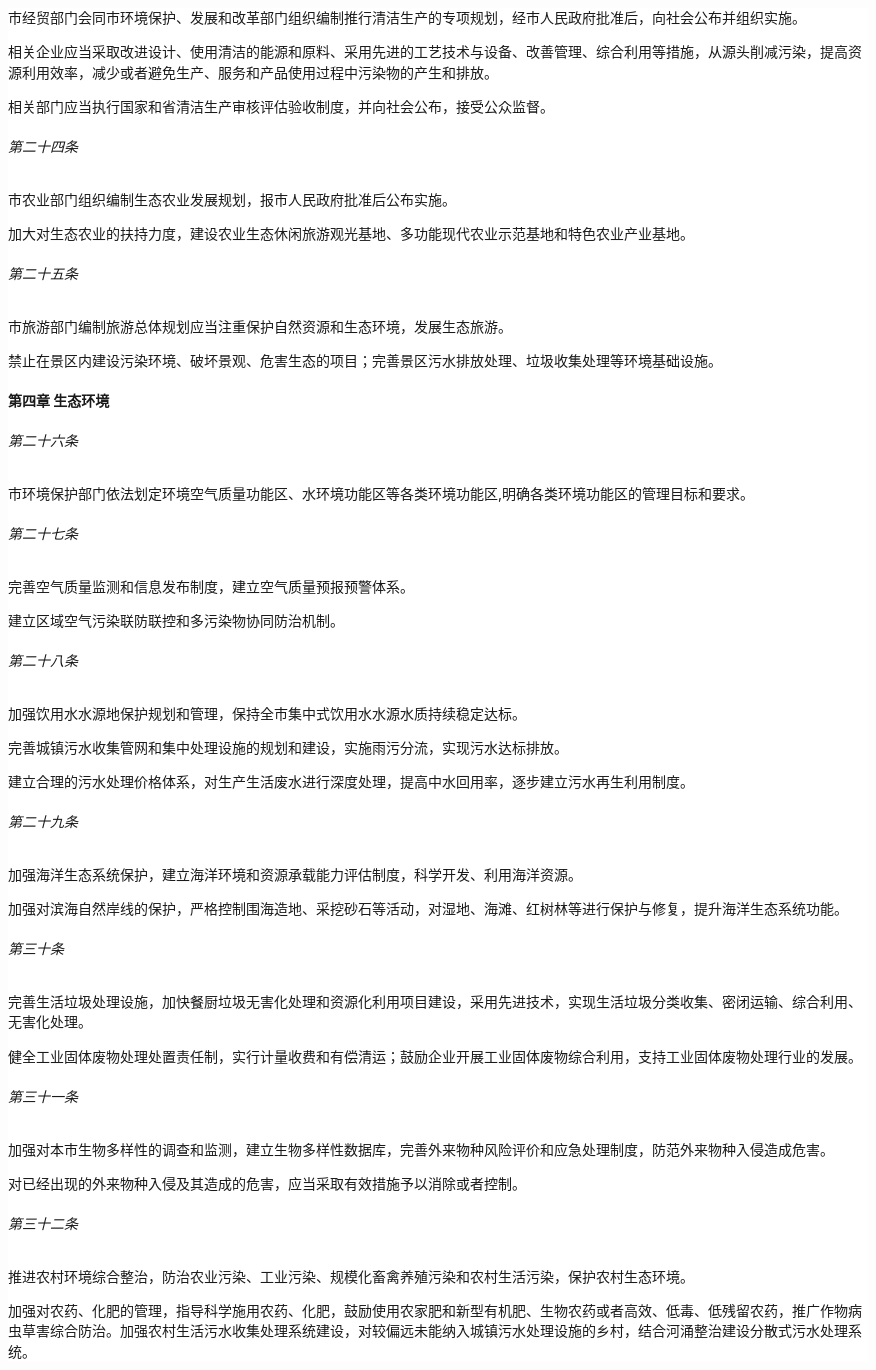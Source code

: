 市经贸部门会同市环境保护、发展和改革部门组织编制推行清洁生产的专项规划，经市人民政府批准后，向社会公布并组织实施。

相关企业应当采取改进设计、使用清洁的能源和原料、采用先进的工艺技术与设备、改善管理、综合利用等措施，从源头削减污染，提高资源利用效率，减少或者避免生产、服务和产品使用过程中污染物的产生和排放。

相关部门应当执行国家和省清洁生产审核评估验收制度，并向社会公布，接受公众监督。

###### 第二十四条

市农业部门组织编制生态农业发展规划，报市人民政府批准后公布实施。

加大对生态农业的扶持力度，建设农业生态休闲旅游观光基地、多功能现代农业示范基地和特色农业产业基地。

###### 第二十五条

市旅游部门编制旅游总体规划应当注重保护自然资源和生态环境，发展生态旅游。

禁止在景区内建设污染环境、破坏景观、危害生态的项目；完善景区污水排放处理、垃圾收集处理等环境基础设施。

#### 第四章 生态环境

###### 第二十六条

市环境保护部门依法划定环境空气质量功能区、水环境功能区等各类环境功能区,明确各类环境功能区的管理目标和要求。

###### 第二十七条

完善空气质量监测和信息发布制度，建立空气质量预报预警体系。

建立区域空气污染联防联控和多污染物协同防治机制。

###### 第二十八条

加强饮用水水源地保护规划和管理，保持全市集中式饮用水水源水质持续稳定达标。

完善城镇污水收集管网和集中处理设施的规划和建设，实施雨污分流，实现污水达标排放。

建立合理的污水处理价格体系，对生产生活废水进行深度处理，提高中水回用率，逐步建立污水再生利用制度。

###### 第二十九条

加强海洋生态系统保护，建立海洋环境和资源承载能力评估制度，科学开发、利用海洋资源。

加强对滨海自然岸线的保护，严格控制围海造地、采挖砂石等活动，对湿地、海滩、红树林等进行保护与修复，提升海洋生态系统功能。

###### 第三十条

完善生活垃圾处理设施，加快餐厨垃圾无害化处理和资源化利用项目建设，采用先进技术，实现生活垃圾分类收集、密闭运输、综合利用、无害化处理。

健全工业固体废物处理处置责任制，实行计量收费和有偿清运；鼓励企业开展工业固体废物综合利用，支持工业固体废物处理行业的发展。

###### 第三十一条

加强对本市生物多样性的调查和监测，建立生物多样性数据库，完善外来物种风险评价和应急处理制度，防范外来物种入侵造成危害。

对已经出现的外来物种入侵及其造成的危害，应当采取有效措施予以消除或者控制。

###### 第三十二条

推进农村环境综合整治，防治农业污染、工业污染、规模化畜禽养殖污染和农村生活污染，保护农村生态环境。

加强对农药、化肥的管理，指导科学施用农药、化肥，鼓励使用农家肥和新型有机肥、生物农药或者高效、低毒、低残留农药，推广作物病虫草害综合防治。加强农村生活污水收集处理系统建设，对较偏远未能纳入城镇污水处理设施的乡村，结合河涌整治建设分散式污水处理系统。
